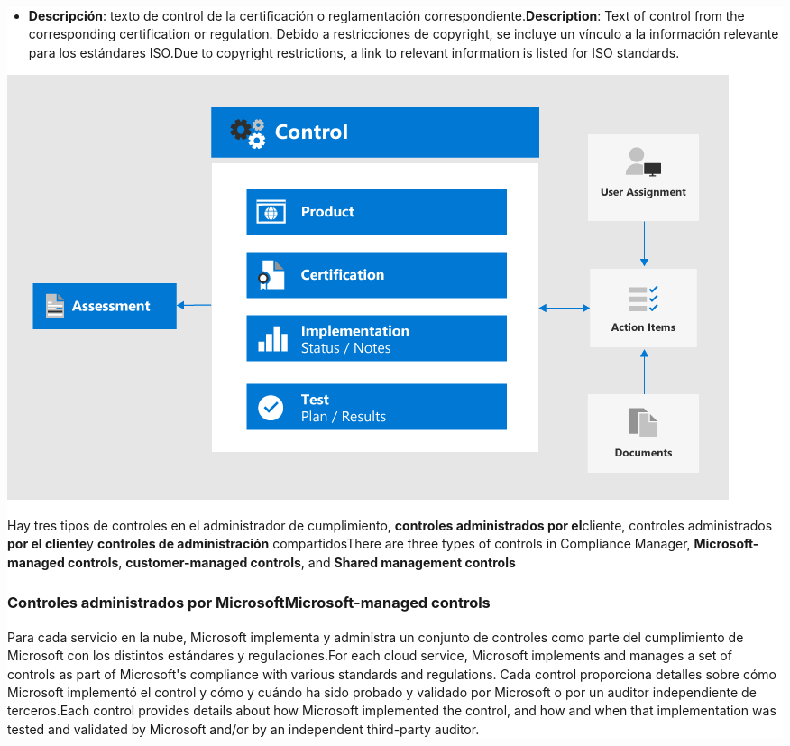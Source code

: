 - <span data-ttu-id="c18ce-151">**Descripción**: texto de control de la certificación o reglamentación correspondiente.</span><span class="sxs-lookup"><span data-stu-id="c18ce-151">**Description**: Text of control from the corresponding certification or regulation.</span></span> <span data-ttu-id="c18ce-152">Debido a restricciones de copyright, se incluye un vínculo a la información relevante para los estándares ISO.</span><span class="sxs-lookup"><span data-stu-id="c18ce-152">Due to copyright restrictions, a link to relevant information is listed for ISO standards.</span></span>

![Controles de la versión 3 del administrador de cumplimiento](media/compliance-manager-controls.png)

<span data-ttu-id="c18ce-154">Hay tres tipos de controles en el administrador de cumplimiento, **controles administrados por el**cliente, controles administrados **por el cliente**y **controles de administración** compartidos</span><span class="sxs-lookup"><span data-stu-id="c18ce-154">There are three types of controls in Compliance Manager, **Microsoft-managed controls**, **customer-managed controls**, and **Shared management controls**</span></span>

### <a name="microsoft-managed-controls"></a><span data-ttu-id="c18ce-155">Controles administrados por Microsoft</span><span class="sxs-lookup"><span data-stu-id="c18ce-155">Microsoft-managed controls</span></span>

<span data-ttu-id="c18ce-156">Para cada servicio en la nube, Microsoft implementa y administra un conjunto de controles como parte del cumplimiento de Microsoft con los distintos estándares y regulaciones.</span><span class="sxs-lookup"><span data-stu-id="c18ce-156">For each cloud service, Microsoft implements and manages a set of controls as part of Microsoft's compliance with various standards and regulations.</span></span> <span data-ttu-id="c18ce-157">Cada control proporciona detalles sobre cómo Microsoft implementó el control y cómo y cuándo ha sido probado y validado por Microsoft o por un auditor independiente de terceros.</span><span class="sxs-lookup"><span data-stu-id="c18ce-157">Each control provides details about how Microsoft implemented the control, and how and when that implementation was tested and validated by Microsoft and/or by an independent third-party auditor.</span></span>
